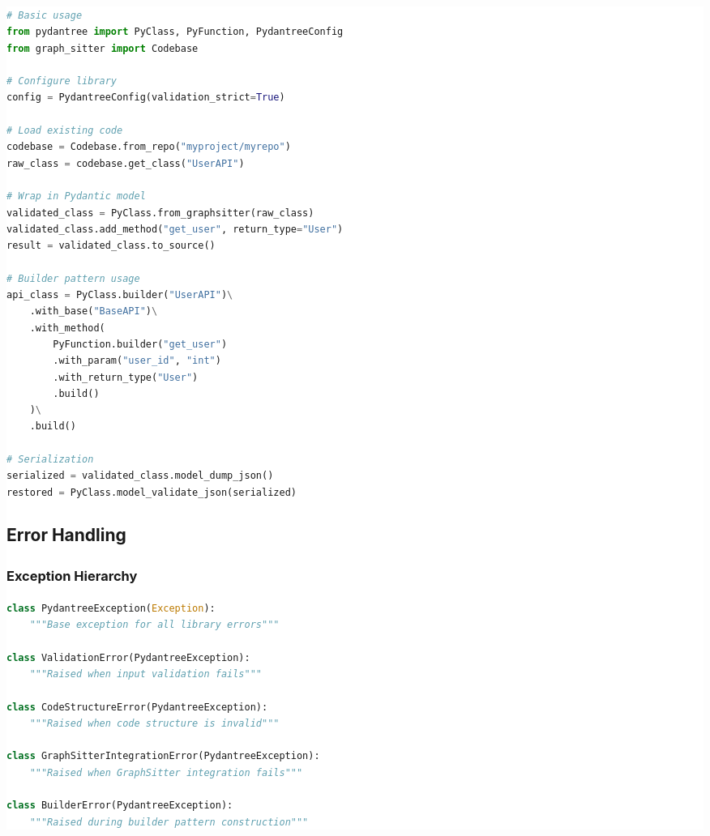 ```python
# Basic usage
from pydantree import PyClass, PyFunction, PydantreeConfig
from graph_sitter import Codebase

# Configure library
config = PydantreeConfig(validation_strict=True)

# Load existing code
codebase = Codebase.from_repo("myproject/myrepo")
raw_class = codebase.get_class("UserAPI")

# Wrap in Pydantic model
validated_class = PyClass.from_graphsitter(raw_class)
validated_class.add_method("get_user", return_type="User")
result = validated_class.to_source()

# Builder pattern usage
api_class = PyClass.builder("UserAPI")\
    .with_base("BaseAPI")\
    .with_method(
        PyFunction.builder("get_user")
        .with_param("user_id", "int")
        .with_return_type("User")
        .build()
    )\
    .build()

# Serialization
serialized = validated_class.model_dump_json()
restored = PyClass.model_validate_json(serialized)
```

## **Error Handling**

### **Exception Hierarchy**

```python
class PydantreeException(Exception):
    """Base exception for all library errors"""

class ValidationError(PydantreeException):
    """Raised when input validation fails"""

class CodeStructureError(PydantreeException):
    """Raised when code structure is invalid"""

class GraphSitterIntegrationError(PydantreeException):
    """Raised when GraphSitter integration fails"""

class BuilderError(PydantreeException):
    """Raised during builder pattern construction"""
```
